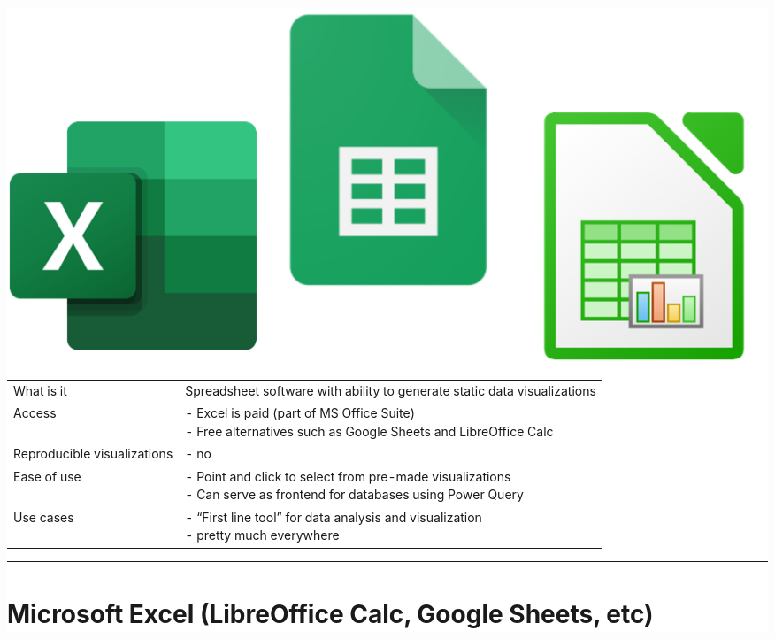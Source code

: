 ![bg left:30% w:300](./images/tools_for_data_visualization_2.png)

| | |
|-----------------------------|---------------------------------------------------------------------------------|
| What is it                  | Spreadsheet software with ability to generate static data visualizations        |
| Access                      | - Excel is paid (part of MS Office Suite)<br>- Free alternatives such as Google Sheets and LibreOffice Calc                                       |
| Reproducible visualizations | - no                                                                            |
| Ease of use                 | - Point and click to select from pre-made visualizations<br>- Can serve as frontend for databases using Power Query                        |
| Use cases                   | - “First line tool” for data analysis and visualization<br>- pretty much everywhere|


---

# Microsoft Excel (LibreOffice Calc, Google Sheets, etc)
